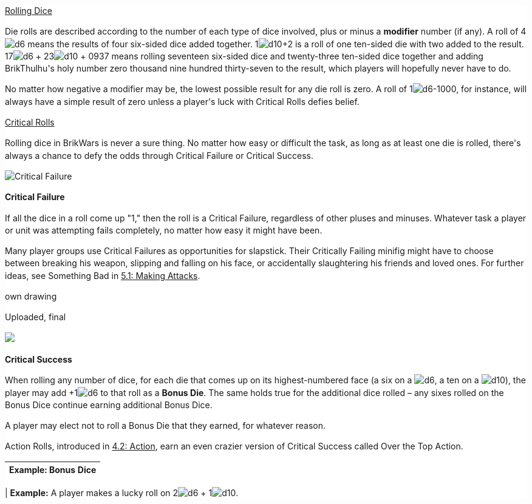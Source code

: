[Rolling Dice](https://brikwars.com/rules/2020/1.htm#rolling)

Die rolls are described according to the number of each type of dice involved, plus or minus a **modifier** number (if any). A roll of 4![](https://brikwars.com/rules/2020/images/dice/d6-icon-20-gray.png "d6") means the results of four six-sided dice added together. 1![](https://brikwars.com/rules/2020/images/dice/d10-icon-20-gray.png "d10")+2 is a roll of one ten-sided die with two added to the result. 17![](https://brikwars.com/rules/2020/images/dice/d6-icon-20-gray.png "d6") + 23![](https://brikwars.com/rules/2020/images/dice/d10-icon-20-gray.png "d10") + 0937 means rolling seventeen six-sided dice and twenty-three ten-sided dice together and adding BrikThulhu's holy number zero thousand nine hundred thirty-seven to the result, which players will hopefully never have to do.

No matter how negative a modifier may be, the lowest possible result for any die roll is zero. A roll of 1![](https://brikwars.com/rules/2020/images/dice/d6-icon-20-gray.png "d6")\-1000, for instance, will always have a simple result of zero unless a player's luck with Critical Rolls defies belief.

[Critical Rolls](https://brikwars.com/rules/2020/1.htm#crits)

Rolling dice in BrikWars is never a sure thing. No matter how easy or difficult the task, as long as at least one die is rolled, there's always a chance to defy the odds through Critical Failure or Critical Success.

![](https://brikwars.com/rules/2020/images/1/critfail.png "Critical Failure")

**Critical Failure**

If all the dice in a roll come up "1," then the roll is a Critical Failure, regardless of other pluses and minuses. Whatever task a player or unit was attempting fails completely, no matter how easy it might have been.

Many player groups use Critical Failures as opportunities for slapstick. Their Critically Failing minifig might have to choose between breaking his weapon, slipping and falling on his face, or accidentally slaughtering his friends and loved ones. For further ideas, see Something Bad in [5.1: Making Attacks](https://brikwars.com/rules/2020/5.htm#1).

own drawing

Uploaded, final

![](https://brikwars.com/rules/2020/images/icons/yes.png)

**Critical Success**

When rolling any number of dice, for each die that comes up on its highest-numbered face (a six on a ![](https://brikwars.com/rules/2020/images/dice/d6-icon-20-gray.png "d6"), a ten on a ![](https://brikwars.com/rules/2020/images/dice/d10-icon-20-gray.png "d10")), the player may add +1![](https://brikwars.com/rules/2020/images/dice/d6-icon-20-gray.png "d6") to that roll as a **Bonus Die**. The same holds true for the additional dice rolled – any sixes rolled on the Bonus Dice continue earning additional Bonus Dice.

A player may elect not to roll a Bonus Die that they earned, for whatever reason.

Action Rolls, introduced in [4.2: Action](https://brikwars.com/rules/2020/4.htm#2), earn an even crazier version of Critical Success called Over the Top Action.

| Example: Bonus Dice |
| --- |
| 
**Example:** A player makes a lucky roll on 2![](https://brikwars.com/rules/2020/images/dice/d6-icon-20-gray.png "d6") + 1![](https://brikwars.com/rules/2020/images/dice/d10-icon-20-gray.png "d10").
